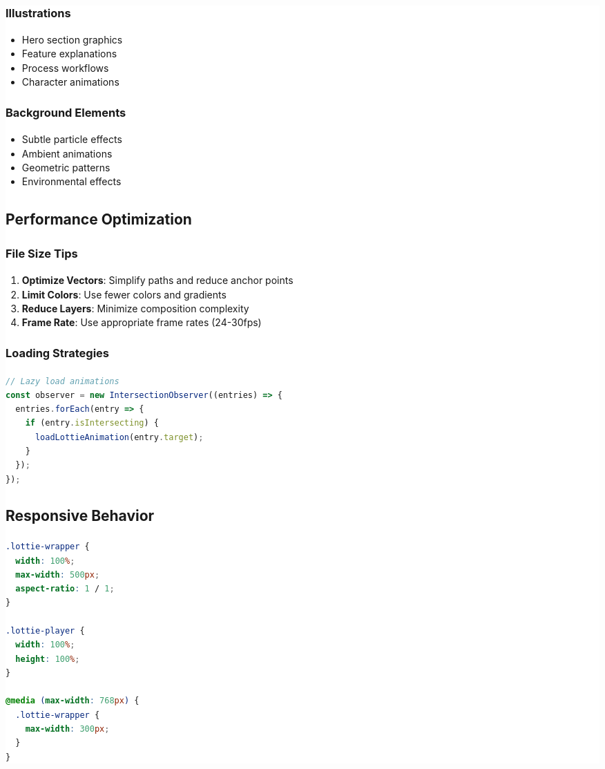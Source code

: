 ### Illustrations
- Hero section graphics
- Feature explanations
- Process workflows
- Character animations

### Background Elements
- Subtle particle effects
- Ambient animations
- Geometric patterns
- Environmental effects

## Performance Optimization

### File Size Tips
1. **Optimize Vectors**: Simplify paths and reduce anchor points
2. **Limit Colors**: Use fewer colors and gradients
3. **Reduce Layers**: Minimize composition complexity
4. **Frame Rate**: Use appropriate frame rates (24-30fps)

### Loading Strategies
```javascript
// Lazy load animations
const observer = new IntersectionObserver((entries) => {
  entries.forEach(entry => {
    if (entry.isIntersecting) {
      loadLottieAnimation(entry.target);
    }
  });
});
```

## Responsive Behavior

```css
.lottie-wrapper {
  width: 100%;
  max-width: 500px;
  aspect-ratio: 1 / 1;
}

.lottie-player {
  width: 100%;
  height: 100%;
}

@media (max-width: 768px) {
  .lottie-wrapper {
    max-width: 300px;
  }
}
```
